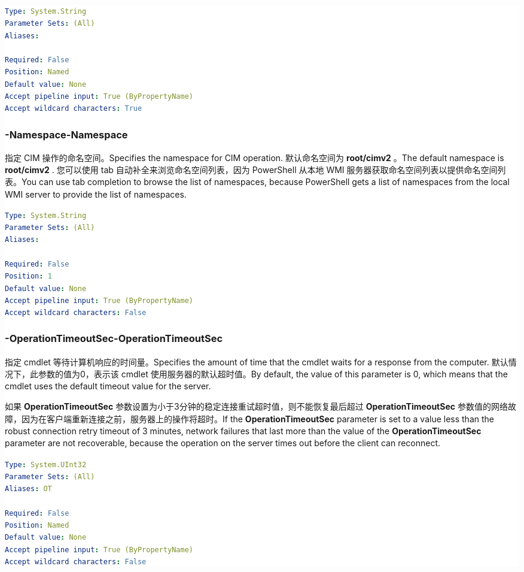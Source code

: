 ```yaml
Type: System.String
Parameter Sets: (All)
Aliases:

Required: False
Position: Named
Default value: None
Accept pipeline input: True (ByPropertyName)
Accept wildcard characters: True
```

### <span data-ttu-id="35b23-147">-Namespace</span><span class="sxs-lookup"><span data-stu-id="35b23-147">-Namespace</span></span>

<span data-ttu-id="35b23-148">指定 CIM 操作的命名空间。</span><span class="sxs-lookup"><span data-stu-id="35b23-148">Specifies the namespace for CIM operation.</span></span> <span data-ttu-id="35b23-149">默认命名空间为 **root/cimv2** 。</span><span class="sxs-lookup"><span data-stu-id="35b23-149">The default namespace is **root/cimv2** .</span></span> <span data-ttu-id="35b23-150">您可以使用 tab 自动补全来浏览命名空间列表，因为 PowerShell 从本地 WMI 服务器获取命名空间列表以提供命名空间列表。</span><span class="sxs-lookup"><span data-stu-id="35b23-150">You can use tab completion to browse the list of namespaces, because PowerShell gets a list of namespaces from the local WMI server to provide the list of namespaces.</span></span>

```yaml
Type: System.String
Parameter Sets: (All)
Aliases:

Required: False
Position: 1
Default value: None
Accept pipeline input: True (ByPropertyName)
Accept wildcard characters: False
```

### <span data-ttu-id="35b23-151">-OperationTimeoutSec</span><span class="sxs-lookup"><span data-stu-id="35b23-151">-OperationTimeoutSec</span></span>

<span data-ttu-id="35b23-152">指定 cmdlet 等待计算机响应的时间量。</span><span class="sxs-lookup"><span data-stu-id="35b23-152">Specifies the amount of time that the cmdlet waits for a response from the computer.</span></span> <span data-ttu-id="35b23-153">默认情况下，此参数的值为0，表示该 cmdlet 使用服务器的默认超时值。</span><span class="sxs-lookup"><span data-stu-id="35b23-153">By default, the value of this parameter is 0, which means that the cmdlet uses the default timeout value for the server.</span></span>

<span data-ttu-id="35b23-154">如果 **OperationTimeoutSec** 参数设置为小于3分钟的稳定连接重试超时值，则不能恢复最后超过 **OperationTimeoutSec** 参数值的网络故障，因为在客户端重新连接之前，服务器上的操作将超时。</span><span class="sxs-lookup"><span data-stu-id="35b23-154">If the **OperationTimeoutSec** parameter is set to a value less than the robust connection retry timeout of 3 minutes, network failures that last more than the value of the **OperationTimeoutSec** parameter are not recoverable, because the operation on the server times out before the client can reconnect.</span></span>

```yaml
Type: System.UInt32
Parameter Sets: (All)
Aliases: OT

Required: False
Position: Named
Default value: None
Accept pipeline input: True (ByPropertyName)
Accept wildcard characters: False
```
